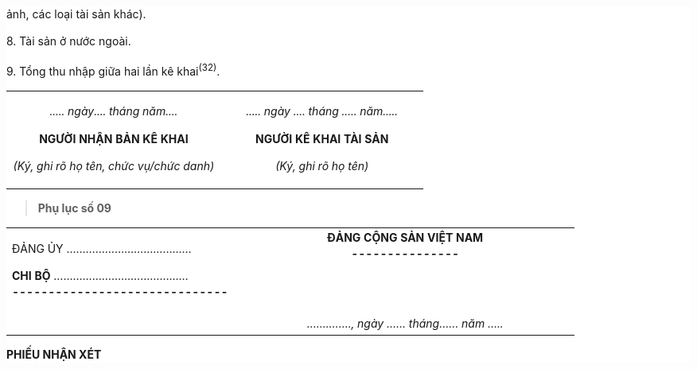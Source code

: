 ảnh, các loại tài sản khác).</p>
<p>8. Tài sản ở nước ngoài.</p>
<p>9. Tổng thu nhập giữa hai lần kê khai<sup>(32)</sup>.</p></td>
<td style="text-align: center;"></td>
<td style="text-align: center;"></td>
<td style="text-align: center;"></td>
</tr>
</tbody>
</table>

<table>
<colgroup>
<col style="width: 51%" />
<col style="width: 48%" />
</colgroup>
<tbody>
<tr>
<td style="text-align: center;"><p><em>..... ngày.... tháng
năm....</em></p>
<p><strong>NGƯỜI NHẬN BẢN KÊ KHAI</strong></p>
<p><em>(Ký, ghi rõ họ tên, chức vụ/chức danh)</em></p></td>
<td style="text-align: center;"><p><em>..... ngày .... tháng .....
năm.....</em></p>
<p><strong>NGƯỜI KÊ KHAI TÀI SẢN</strong></p>
<p><em>(Ký, ghi rõ họ tên)</em></p></td>
</tr>
</tbody>
</table>

> **Phụ lục số 09**

<table>
<colgroup>
<col style="width: 40%" />
<col style="width: 59%" />
</colgroup>
<tbody>
<tr>
<td><p>ĐẢNG ỦY …………………………………</p>
<p><strong>CHI BỘ</strong> ……………………………………<br />
<strong>------------------------------</strong></p></td>
<td style="text-align: center;"><strong>ĐẢNG CỘNG SẢN VIỆT NAM<br />
---------------</strong></td>
</tr>
<tr>
<td style="text-align: center;"> </td>
<td style="text-align: center;"><em>…….……., ngày …… tháng…… năm
…..</em></td>
</tr>
</tbody>
</table>

**PHIẾU NHẬN XÉT**
